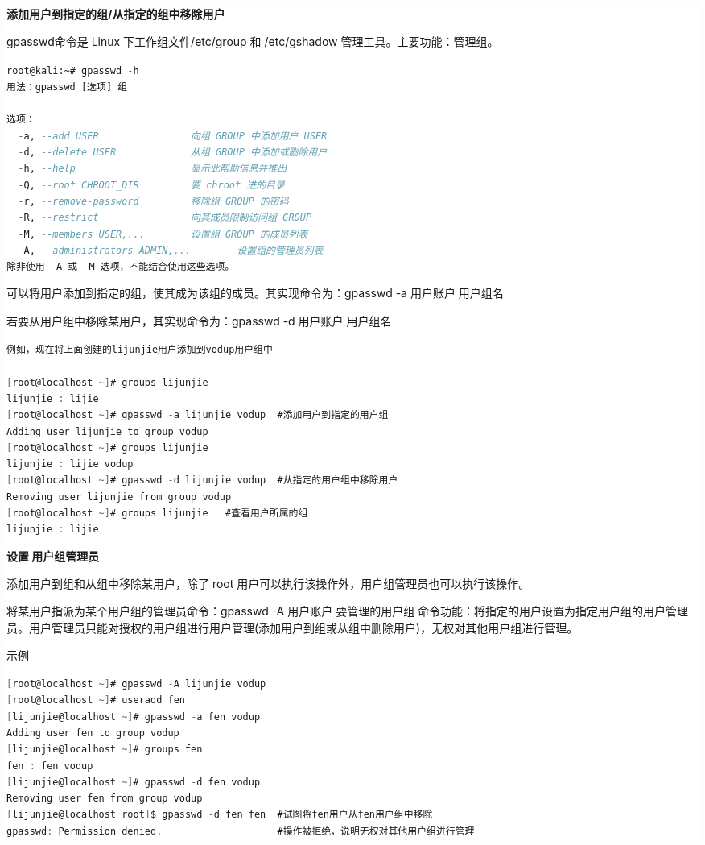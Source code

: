  

**添加用户到指定的组/从指定的组中移除用户**

gpasswd命令是 Linux 下工作组文件/etc/group 和 /etc/gshadow 管理工具。主要功能：管理组。

 

```sql
root@kali:~# gpasswd -h
用法：gpasswd [选项] 组

选项：
  -a, --add USER                向组 GROUP 中添加用户 USER
  -d, --delete USER             从组 GROUP 中添加或删除用户
  -h, --help                    显示此帮助信息并推出
  -Q, --root CHROOT_DIR         要 chroot 进的目录
  -r, --remove-password         移除组 GROUP 的密码
  -R, --restrict                向其成员限制访问组 GROUP
  -M, --members USER,...        设置组 GROUP 的成员列表
  -A, --administrators ADMIN,...        设置组的管理员列表
除非使用 -A 或 -M 选项，不能结合使用这些选项。
```

可以将用户添加到指定的组，使其成为该组的成员。其实现命令为：gpasswd -a 用户账户 用户组名

若要从用户组中移除某用户，其实现命令为：gpasswd -d 用户账户 用户组名

```csharp
例如，现在将上面创建的lijunjie用户添加到vodup用户组中

[root@localhost ~]# groups lijunjie
lijunjie : lijie
[root@localhost ~]# gpasswd -a lijunjie vodup  #添加用户到指定的用户组
Adding user lijunjie to group vodup
[root@localhost ~]# groups lijunjie
lijunjie : lijie vodup
[root@localhost ~]# gpasswd -d lijunjie vodup  #从指定的用户组中移除用户
Removing user lijunjie from group vodup
[root@localhost ~]# groups lijunjie   #查看用户所属的组
lijunjie : lijie
```

**设置 用户组管理员**

添加用户到组和从组中移除某用户，除了 root 用户可以执行该操作外，用户组管理员也可以执行该操作。

将某用户指派为某个用户组的管理员命令：gpasswd -A 用户账户 要管理的用户组
命令功能：将指定的用户设置为指定用户组的用户管理员。用户管理员只能对授权的用户组进行用户管理(添加用户到组或从组中删除用户)，无权对其他用户组进行管理。

示例

```csharp
[root@localhost ~]# gpasswd -A lijunjie vodup
[root@localhost ~]# useradd fen
[lijunjie@localhost ~]# gpasswd -a fen vodup
Adding user fen to group vodup
[lijunjie@localhost ~]# groups fen
fen : fen vodup
[lijunjie@localhost ~]# gpasswd -d fen vodup
Removing user fen from group vodup
[lijunjie@localhost root]$ gpasswd -d fen fen  #试图将fen用户从fen用户组中移除
gpasswd: Permission denied.                    #操作被拒绝，说明无权对其他用户组进行管理
```

